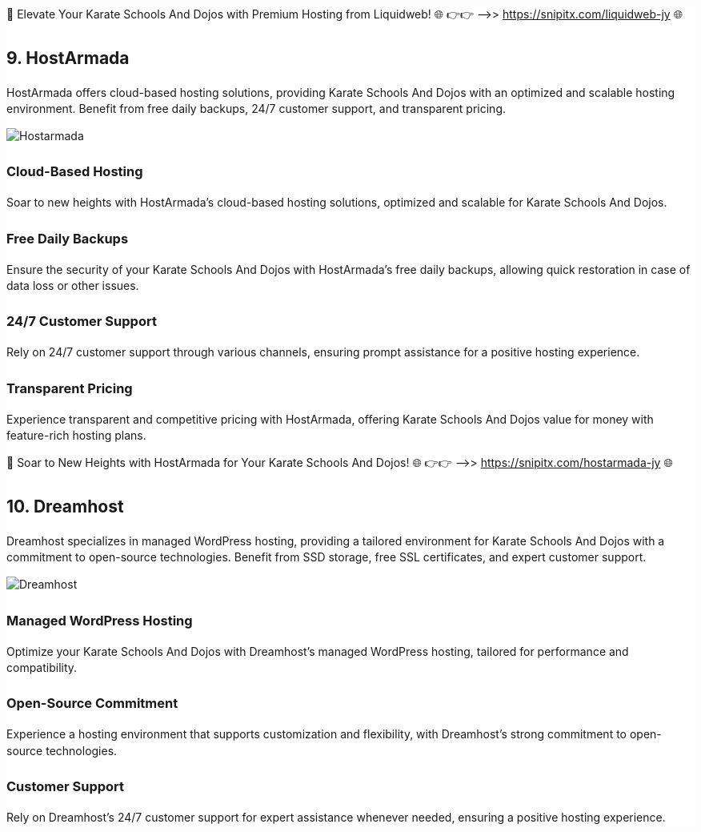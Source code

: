 🚀 Elevate Your Karate Schools And Dojos with Premium Hosting from Liquidweb! 🌐
👉👉 -->> https://snipitx.com/liquidweb-jy 🌐

## 9. HostArmada

HostArmada offers cloud-based hosting solutions, providing Karate Schools And Dojos with an optimized and scalable hosting environment. Benefit from free daily backups, 24/7 customer support, and transparent pricing.

![Hostarmada](https://i.imgur.com/KFbdf3o.jpeg "Hostarmada Hosting")

### Cloud-Based Hosting
Soar to new heights with HostArmada’s cloud-based hosting solutions, optimized and scalable for Karate Schools And Dojos.

### Free Daily Backups
Ensure the security of your Karate Schools And Dojos with HostArmada’s free daily backups, allowing quick restoration in case of data loss or other issues.

### 24/7 Customer Support
Rely on 24/7 customer support through various channels, ensuring prompt assistance for a positive hosting experience.

### Transparent Pricing
Experience transparent and competitive pricing with HostArmada, offering Karate Schools And Dojos value for money with feature-rich hosting plans.

🚀 Soar to New Heights with HostArmada for Your Karate Schools And Dojos! 🌐
👉👉 -->> https://snipitx.com/hostarmada-jy 🌐

## 10. Dreamhost

Dreamhost specializes in managed WordPress hosting, providing a tailored environment for Karate Schools And Dojos with a commitment to open-source technologies. Benefit from SSD storage, free SSL certificates, and expert customer support.

![Dreamhost](https://i.imgur.com/rXIg8ip.jpeg "Dreamhost Hosting")

### Managed WordPress Hosting
Optimize your Karate Schools And Dojos with Dreamhost’s managed WordPress hosting, tailored for performance and compatibility.

### Open-Source Commitment
Experience a hosting environment that supports customization and flexibility, with Dreamhost’s strong commitment to open-source technologies.

### Customer Support
Rely on Dreamhost’s 24/7 customer support for expert assistance whenever needed, ensuring a positive hosting experience.
